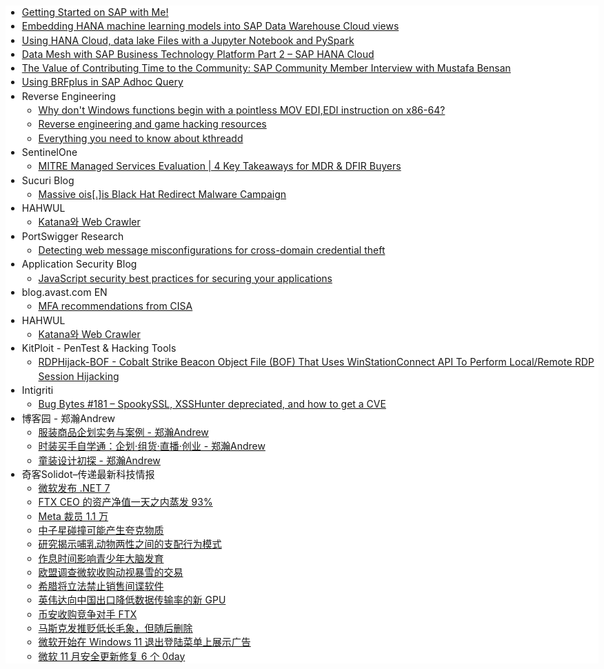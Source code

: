   - [Getting Started on SAP with Me!](https://blogs.sap.com/2022/11/09/getting-started-on-sap-with-me/)
  - [Embedding HANA machine learning models into SAP Data Warehouse Cloud views](https://blogs.sap.com/2022/11/09/embedding-hana-machine-learning-models-into-sap-data-warehouse-cloud-views/)
  - [Using HANA Cloud, data lake Files with a Jupyter Notebook and PySpark](https://blogs.sap.com/2022/11/09/using-hana-cloud-data-lake-files-with-a-jupyter-notebook-and-pyspark/)
  - [Data Mesh with SAP Business Technology Platform Part 2 – SAP HANA Cloud](https://blogs.sap.com/2022/11/09/data-mesh-with-sap-business-technology-platform-part-2-sap-hana-cloud/)
  - [The Value of Contributing Time to the Community: SAP Community Member Interview with Mustafa Bensan](https://blogs.sap.com/2022/11/09/the-value-of-contributing-time-to-the-community-sap-community-member-interview-with-mustafa-bensan/)
  - [Using BRFplus in SAP Adhoc Query](https://blogs.sap.com/2022/11/09/using-brfplus-in-sap-adhoc-query/)
- Reverse Engineering
  - [Why don't Windows functions begin with a pointless MOV EDI,EDI instruction on x86-64?](https://www.reddit.com/r/ReverseEngineering/comments/yqxh95/why_dont_windows_functions_begin_with_a_pointless/)
  - [Reverse engineering and game hacking resources](https://www.reddit.com/r/ReverseEngineering/comments/yqt1ek/reverse_engineering_and_game_hacking_resources/)
  - [Everything you need to know about kthreadd](https://www.reddit.com/r/ReverseEngineering/comments/yq9qcu/everything_you_need_to_know_about_kthreadd/)
- SentinelOne
  - [MITRE Managed Services Evaluation | 4 Key Takeaways for MDR & DFIR Buyers](https://www.sentinelone.com/blog/mitre-managed-services-evaluation-4-key-takeaways-for-mdr-dfir-buyers/)
- Sucuri Blog
  - [Massive ois[.]is Black Hat Redirect Malware Campaign](https://blog.sucuri.net/2022/11/massive-ois-is-black-hat-redirect-malware-campaign.html)
- HAHWUL
  - [Katana와 Web Crawler](https://www.hahwul.com/2022/11/09/katana-and-web-crawler/)
- PortSwigger Research
  - [Detecting web message misconfigurations for cross-domain credential theft](https://portswigger.net/research/detecting-web-message-misconfigurations-for-cross-domain-credential-theft)
- Application Security Blog
  - [JavaScript security best practices for securing your applications](https://www.synopsys.com/blogs/software-security/javascript-security-best-practices/)
- blog.avast.com EN
  - [MFA recommendations from CISA](https://blog.avast.com/cisa-mfa-recommendations)
- HAHWUL
  - [Katana와 Web Crawler](https://www.hahwul.com/2022/11/09/katana-and-web-crawler/)
- KitPloit - PenTest & Hacking Tools
  - [RDPHijack-BOF - Cobalt Strike Beacon Object File (BOF) That Uses WinStationConnect API To Perform Local/Remote RDP Session Hijacking](http://www.kitploit.com/2022/11/rdphijack-bof-cobalt-strike-beacon.html)
- Intigriti
  - [Bug Bytes #181 – SpookySSL, XSSHunter depreciated, and how to get a CVE](https://blog.intigriti.com/2022/11/09/bug-bytes-181-spookyssl-xsshunter-depreciated-and-how-to-get-a-cve/)
- 博客园 - 郑瀚Andrew
  - [服装商品企划实务与案例 - 郑瀚Andrew](https://www.cnblogs.com/LittleHann/p/16851771.html)
  - [时装买手自学通：企划·组货·直播·创业 - 郑瀚Andrew](https://www.cnblogs.com/LittleHann/p/16849429.html)
  - [童装设计初探 - 郑瀚Andrew](https://www.cnblogs.com/LittleHann/p/16842096.html)
- 奇客Solidot–传递最新科技情报
  - [微软发布 .NET 7](https://www.solidot.org/story?sid=73319)
  - [FTX CEO 的资产净值一天之内蒸发 93%](https://www.solidot.org/story?sid=73318)
  - [Meta 裁员 1.1 万](https://www.solidot.org/story?sid=73317)
  - [中子星碰撞可能产生夸克物质](https://www.solidot.org/story?sid=73316)
  - [研究揭示哺乳动物两性之间的支配行为模式](https://www.solidot.org/story?sid=73315)
  - [作息时间影响青少年大脑发育](https://www.solidot.org/story?sid=73314)
  - [欧盟调查微软收购动视暴雪的交易](https://www.solidot.org/story?sid=73313)
  - [希腊将立法禁止销售间谍软件](https://www.solidot.org/story?sid=73312)
  - [英伟达向中国出口降低数据传输率的新 GPU](https://www.solidot.org/story?sid=73311)
  - [币安收购竞争对手 FTX](https://www.solidot.org/story?sid=73310)
  - [马斯克发推贬低长毛象，但随后删除](https://www.solidot.org/story?sid=73309)
  - [微软开始在 Windows 11 退出登陆菜单上展示广告](https://www.solidot.org/story?sid=73308)
  - [微软 11 月安全更新修复 6 个 0day](https://www.solidot.org/story?sid=73307)